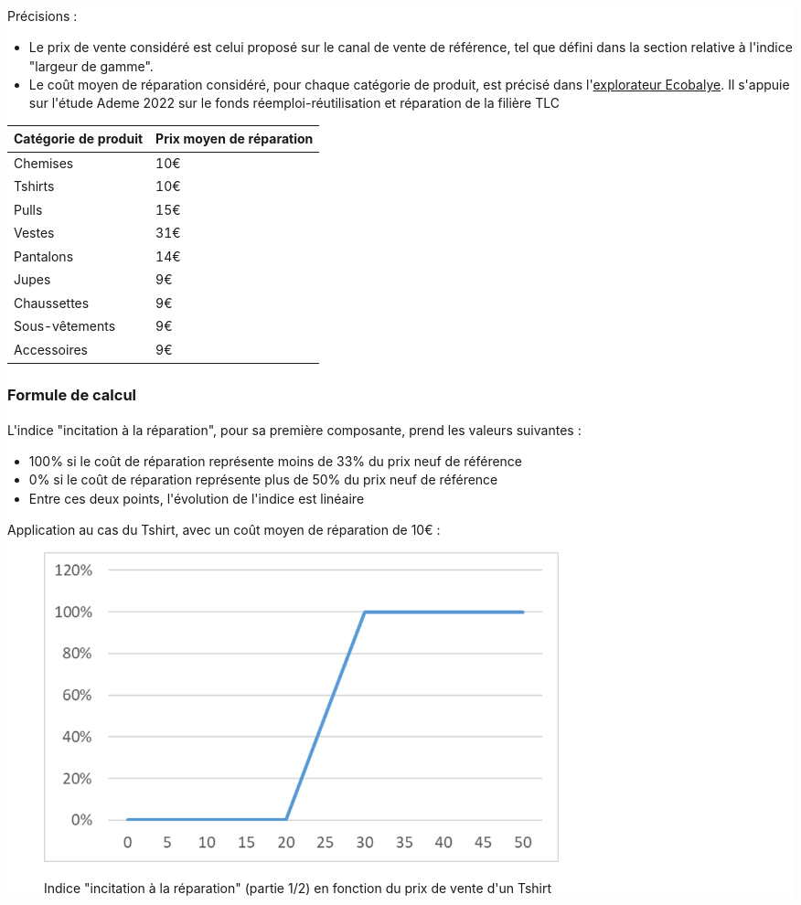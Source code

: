 Précisions :&#x20;

* Le prix de vente considéré est celui proposé sur le canal de vente de référence, tel que défini dans la section relative à l'indice "largeur de gamme".
* Le coût moyen de réparation considéré, pour chaque catégorie de produit, est précisé dans l'[explorateur Ecobalye](https://ecobalyse-v2.osc-fr1.scalingo.io/#/explore/textile/products). Il s'appuie sur l'étude Ademe 2022 sur le fonds réemploi-réutilisation et réparation de la filière TLC

| Catégorie de produit | Prix moyen de réparation |
| -------------------- | ------------------------ |
| Chemises             | 10€                      |
| Tshirts              | 10€                      |
| Pulls                | 15€                      |
| Vestes               | 31€                      |
| Pantalons            | 14€                      |
| Jupes                | 9€                       |
| Chaussettes          | 9€                       |
| Sous-vêtements       | 9€                       |
| Accessoires          | 9€                       |

### Formule de calcul

L'indice "incitation à la réparation", pour sa première composante, prend les valeurs suivantes :&#x20;

* 100% si le coût de réparation représente moins de 33% du prix neuf de référence
* 0% si le coût de réparation représente plus de 50% du prix neuf de référence
* Entre ces deux points, l'évolution de l'indice est linéaire

Application au cas du Tshirt, avec un coût moyen de réparation de 10€ :&#x20;

<figure><img src="../.gitbook/assets/image (3).png" alt="" width="563"><figcaption><p>Indice "incitation à la réparation" (partie 1/2) en fonction du prix de vente d'un Tshirt</p></figcaption></figure>
